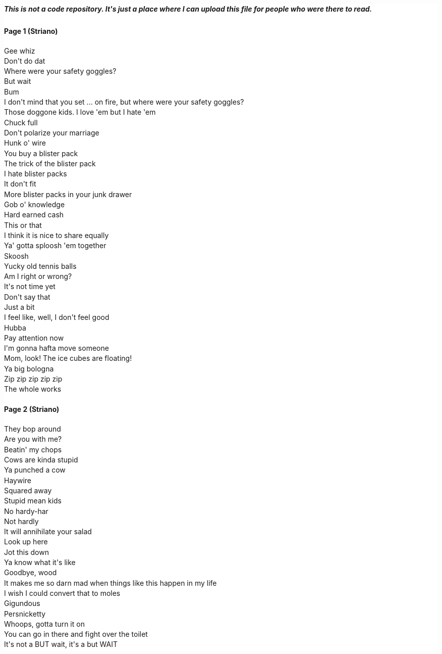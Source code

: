 ##### This is not a code repository. It's just a place where I can upload this file for people who were there to read.

#### Page 1 (Striano)

Gee whiz  
Don't do dat  
Where were your safety goggles?  
But wait  
Bum  
I don't mind that you set ... on fire, but where were your safety goggles?  
Those doggone kids. I love 'em but I hate 'em  
Chuck full  
Don't polarize your marriage  
Hunk o' wire  
You buy a blister pack  
The trick of the blister pack  
I hate blister packs  
It don't fit  
More blister packs in your junk drawer  
Gob o' knowledge  
Hard earned cash  
This or that  
I think it is nice to share equally  
Ya' gotta sploosh 'em together  
Skoosh  
Yucky old tennis balls  
Am I right or wrong?  
It's not time yet  
Don't say that  
Just a bit  
I feel like, well, I don't feel good  
Hubba  
Pay attention now  
I'm gonna hafta move someone  
Mom, look! The ice cubes are floating!  
Ya big bologna  
Zip zip zip zip zip  
The whole works  

#### Page 2 (Striano)

They bop around  
Are you with me?  
Beatin' my chops  
Cows are kinda stupid  
Ya punched a cow  
Haywire  
Squared away  
Stupid mean kids  
No hardy-har  
Not hardly  
It will annihilate your salad  
Look up here  
Jot this down  
Ya know what it's like  
Goodbye, wood  
It makes me so darn mad when things like this happen in my life  
I wish I could convert that to moles  
Gigundous  
Persnicketty  
Whoops, gotta turn it on  
You can go in there and fight over the toilet  
It's not a BUT wait, it's a but WAIT  